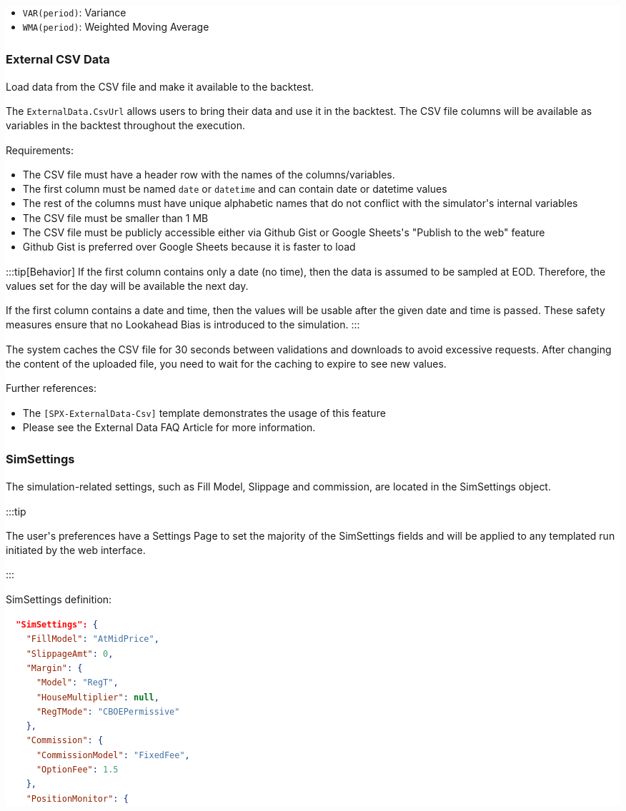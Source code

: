 - `VAR(period)`: Variance
- `WMA(period)`: Weighted Moving Average


### External CSV Data

Load data from the CSV file and make it available to the backtest.

The `ExternalData.CsvUrl` allows users to bring their data and use it in the backtest.
The CSV file columns will be available as variables in the backtest throughout the execution.

Requirements:

- The CSV file must have a header row with the names of the columns/variables.
- The first column must be named `date` or `datetime` and can contain date or datetime values
- The rest of the columns must have unique alphabetic names that do not conflict with the simulator's internal variables
- The CSV file must be smaller than 1 MB
- The CSV file must be publicly accessible either via Github Gist or Google Sheets's "Publish to the web" feature
- Github Gist is preferred over Google Sheets because it is faster to load

:::tip[Behavior]
If the first column contains only a date (no time), then the data is assumed to be sampled at EOD.
Therefore, the values set for the day will be available the next day.

If the first column contains a date and time, then the values will be usable after the given date and time is passed. 
These safety measures ensure that no Lookahead Bias is introduced to the simulation.
:::

The system caches the CSV file for 30 seconds between validations and downloads to avoid excessive requests.
After changing the content of the uploaded file, you need to wait for the caching to expire to see new values.

Further references:

- The `[SPX-ExternalData-Csv]` template demonstrates the usage of this feature
- Please see the External Data FAQ Article for more information.

### SimSettings

The simulation-related settings, such as Fill Model, Slippage and commission, are located in the SimSettings object.

:::tip 

The user's preferences have a Settings Page to set the majority of the SimSettings fields and will be applied to 
any templated run initiated by the web interface.

:::

SimSettings definition:

```json
  "SimSettings": {
    "FillModel": "AtMidPrice",
    "SlippageAmt": 0,
    "Margin": {
      "Model": "RegT",
      "HouseMultiplier": null,
      "RegTMode": "CBOEPermissive"
    },
    "Commission": {
      "CommissionModel": "FixedFee",
      "OptionFee": 1.5
    },
    "PositionMonitor": {
```